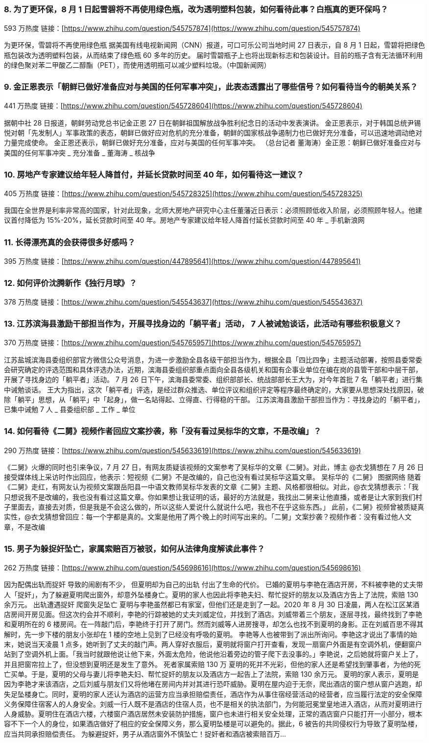 ### 8. 为了更环保，8 月 1 日起雪碧将不再使用绿色瓶，改为透明塑料包装，如何看待此事？白瓶真的更环保吗？
593 万热度 链接：[https://www.zhihu.com/question/545757874](https://www.zhihu.com/question/545757874)

为更环保，雪碧将不再使用绿色瓶 据美国有线电视新闻网（CNN）报道，可口可乐公司当地时间 27 日表示，自 8 月 1 日起，雪碧将把绿色瓶包装改为透明塑料包装，从而结束了绿色瓶 60 多年的历史。 届时雪碧瓶子上也将出现新标志和包装设计。目前的瓶子含有无法循环利用的绿色聚对苯二甲酸乙二醇酯（PET），而使用透明瓶可以减少塑料垃圾。（中国新闻网）

### 9. 金正恩表示「朝鲜已做好准备应对与美国的任何军事冲突」，此表态透露出了哪些信号？如何看待当今的朝美关系？
441 万热度 链接：[https://www.zhihu.com/question/545728604](https://www.zhihu.com/question/545728604)

据朝中社 28 日报道，朝鲜劳动党总书记金正恩 27 日在朝鲜祖国解放战争胜利纪念日的活动中发表演讲。 金正恩表示，对于韩国总统尹锡悦对朝「先发制人」军事政策的表态，朝鲜已做好应对危机的充分准备，朝鲜的国家核战争遏制力也已做好充分准备，可以迅速地调动绝对力量完成使命。 金正恩还表示，朝鲜已做好充分准备，应对与美国的任何军事冲突。 （总台记者 董海涛）金正恩：朝鲜已做好准备应对与美国的任何军事冲突 _ 充分准备 _ 董海涛 _ 核战争

### 10. 房地产专家建议给年轻人降首付，并延长贷款时间至 40 年，如何看待这一建议？
405 万热度 链接：[https://www.zhihu.com/question/545728325](https://www.zhihu.com/question/545728325)

我国在全世界是利率非常高的国家，针对此现象，北师大房地产研究中心主任董藩近日表示：必须照顾低收入阶层，必须照顾年轻人。他建议首付降低为 15%-20%，延长贷款时间至 40 年。房地产专家建议给年轻人降首付延长贷款时间至 40 年 _ 手机新浪网

### 11. 长得漂亮真的会获得很多好感吗？
395 万热度 链接：[https://www.zhihu.com/question/447895641](https://www.zhihu.com/question/447895641)



### 12. 如何评价沈腾新作《独行月球》？
378 万热度 链接：[https://www.zhihu.com/question/545543637](https://www.zhihu.com/question/545543637)



### 13. 江苏滨海县激励干部担当作为，开展寻找身边的「躺平者」活动， 7 人被诫勉谈话，此活动有哪些积极意义？
370 万热度 链接：[https://www.zhihu.com/question/545765957](https://www.zhihu.com/question/545765957)

江苏盐城滨海县委组织部官方微信公众号消息，为进一步激励全县各级干部担当作为，根据全县「四比四争」主题活动部署，按照县委常委会研究确定的评选范围和具体评选办法，近期，滨海县委组织部重点面向全县各级机关和国有企事业单位在编在岗的县管干部和中层干部，开展了寻找身边的「躺平者」活动。 7 月 26 日下午，滨海县委常委、组织部部长、统战部部长王大为，对今年首批 7 名「躺平者」进行集中诫勉谈话。 王大为指出，这次「躺平者」评选，是经过群众推选、单位评议和组织评定等程序最终确定的，大家要从思想深处找原因，破除「躺平」思想，从「躺平」中「起身」，做一名站得起、立得直、行得稳的干部。 江苏滨海县激励干部担当作为：寻找身边的「躺平者」，已集中诫勉 7 人 _ 县委组织部 _ 工作 _ 单位

### 14. 如何看待《二舅》视频作者回应文案抄袭，称「没有看过吴标华的文章，不是改编」？
290 万热度 链接：[https://www.zhihu.com/question/545633619](https://www.zhihu.com/question/545633619)

《二舅》火爆的同时也引来争议，7 月 27 日，有网友质疑该视频的文案参考了吴标华的文章《二舅》。对此，博主 @衣戈猜想在 7 月 26 日接受媒体线上采访时作出回应，他表示：短视频《二舅》不是改编的，自己也没有看过吴标华这篇文章。 吴标华的《二舅》 图据网络 随着《二舅》走红，有网友认为视频文案跟岳阳县一中语文教师吴标华发表的文章《二舅》主题、风格都很相似。对此，@衣戈猜想表示：「我只想说我不是改编的，我也没有看过这篇文章。你如果想让我证明的话，最好的方法就是，我找出二舅来让他直播，或者是让大家到我们村子里面去，直接去对质，但是我是不会这么做的，所以这些人爱说什么就说什么吧，我也不在乎这些东西。」 此前，《二舅》视频曾被质疑真实性，@衣戈猜想曾回应：每一个字都是真的。文案是他用了两个晚上的时间写出来的。「二舅」文案抄袭？视频作者：没有看过他人文章，不是改编

### 15. 男子为躲捉奸坠亡，家属索赔百万被驳，如何从法律角度解读此事件？
262 万热度 链接：[https://www.zhihu.com/question/545698616](https://www.zhihu.com/question/545698616)

因为配偶出轨而捉奸 导致的闹剧有不少， 但夏明却为自己的出轨 付出了生命的代价。 已婚的夏明与李艳在酒店开房，不料被李艳的丈夫带人「捉奸」，为了躲避夏明爬出窗外，却意外坠楼身亡。夏明的家人也因此将李艳夫妇、帮忙捉奸的朋友以及酒店方告上了法院，索赔 130 余万元。 出轨遭遇捉奸 爬窗失足坠亡 夏明与李艳虽然都已有家室，但他们还是走到了一起。2020 年 8 月 30 日凌晨，两人在松江区某酒店房间开房见面。但这次约会并不顺利，李艳的行踪被她的丈夫刘威定位，并找到了酒店。刘威带着三个朋友，逐层寻找，最终找到了李艳和夏明所在的 6 楼房间。在一阵敲门后，李艳终于打开了房门。然而刘威等人进房搜寻，却怎么也找不到夏明的身影。正在刘威百思不得其解时，先一步下楼的朋友小张却在 1 楼的空地上见到了已经没有呼吸的夏明。 李艳等人也被带到了派出所询问。李艳这才说出了事情的始末，她说当天凌晨 1 点多，她听到了丈夫的敲门声。两人穿好衣服后，夏明就将窗户打开查看，发现一扇窗户外面是有空调外机，便翻窗户站到了空调外机上面。「我当时就跟他说让他下来，外面太危险，他说他沿着旁边的管子爬下去没事的。」李艳说，之后她就将窗户关上了，并且把窗帘拉上了，但没想到夏明还是发生了意外。 死者家属索赔 130 万 夏明的死并不光彩，但他的家人还是希望找到肇事者，为他的死亡买单。于是，夏明的父母与妻儿将李艳夫妇、帮忙捉奸的朋友以及酒店方一起告上了法院，索赔 130 余万元。 夏明的家人表示，夏明是因为李艳才来该酒店，之后刘威与朋友们又将他堵在房间内并对其进行恐吓威胁。夏明在屋内迫于无奈，爬出酒店的窗户想从窗户逃跑，却失足坠楼身亡。同时，夏明的家人还认为酒店的运营方应当承担赔偿责任，酒店作为从事住宿经营活动的经营者，应当履行法定的安全保障义务保障住宿客人的人身安全。刘威一行人既不是酒店的住宿人员，也不是相关的执法部门，为何能冠冕堂皇地进入酒店，从而对夏明进行人身威胁。夏明住在酒店六楼，六楼窗户酒店居然未安装防护措施，窗户也未进行相关安全处理，正常的酒店窗户只能打开一小部分，根本容不下一个人的身位，如果酒店做好了相应的安全保障义务，那么夏明坠楼是可以避免的。据此，6 被告的共同侵权行为导致了夏明坠楼，应当共同承担赔偿责任。 为躲避捉奸，男子从酒店窗外不慎坠亡！捉奸者和酒店被索赔百万…
